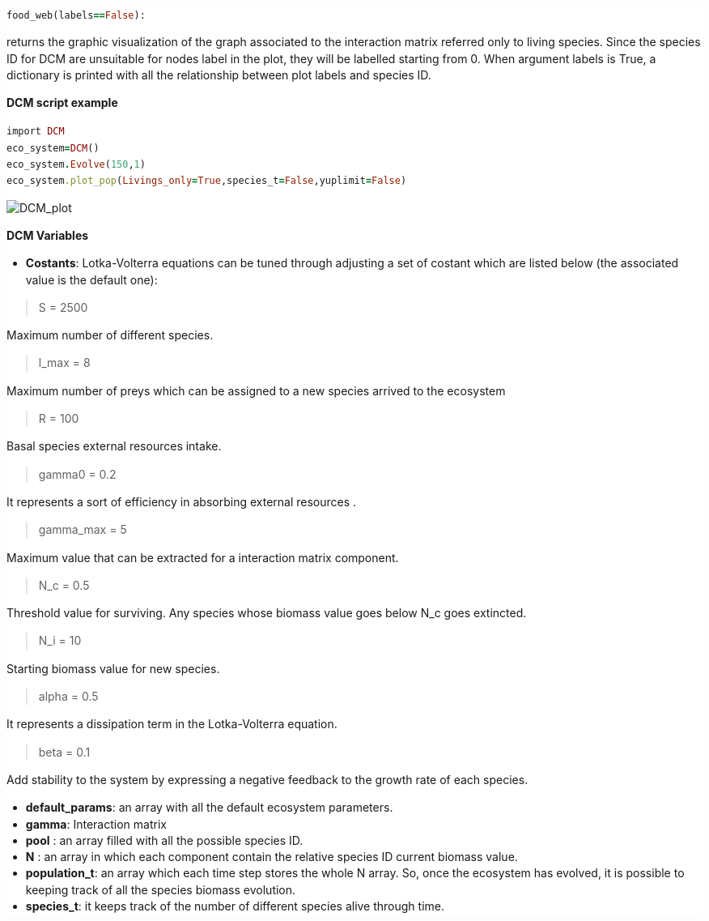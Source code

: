 ```ruby
food_web(labels==False):
```
returns the graphic visualization of the graph associated to the interaction matrix referred only to living species.
Since the species ID for DCM are unsuitable for nodes label in the plot, they will be labelled starting from 0. When argument labels is True, a dictionary is printed with all the relationship between plot labels and species ID.

**DCM script example**

```ruby
import DCM
eco_system=DCM()
eco_system.Evolve(150,1)
eco_system.plot_pop(Livings_only=True,species_t=False,yuplimit=False)
```
![DCM_plot](https://user-images.githubusercontent.com/68162006/94610158-255ff280-02a0-11eb-8552-cfbb63e89ab4.png)

**DCM Variables**
* **Costants**: Lotka-Volterra equations can be tuned through adjusting a set of costant which are listed below (the associated value is the default one):

> S = 2500

Maximum number of different species.
> l_max = 8

Maximum number of preys which can be assigned to a new species arrived to the ecosystem
> R = 100

Basal species external resources intake.
> gamma0 = 0.2
 
It represents a sort of efficiency in absorbing external resources .
> gamma_max = 5

Maximum value that can be extracted for a interaction matrix component.

>N_c = 0.5

Threshold value for surviving. Any species whose biomass value goes below N_c goes extincted.
>N_i = 10

Starting biomass value for new species.
>alpha = 0.5

It represents a dissipation term in the Lotka-Volterra equation.
>beta = 0.1

Add stability to the system by expressing a negative feedback to the growth rate of each species.

* **default_params**: an array with all the default ecosystem parameters. 
* **gamma**: Interaction matrix
* **pool** : an array filled with all the possible species ID.
* **N** : an array in which each component contain the relative species ID current biomass value.
* **population_t**:  an array which each time step stores the whole N array. So, once the ecosystem has evolved, it is possible to keeping track of all the species biomass evolution.
* **species_t**: it keeps track of the number of different species alive through time.
